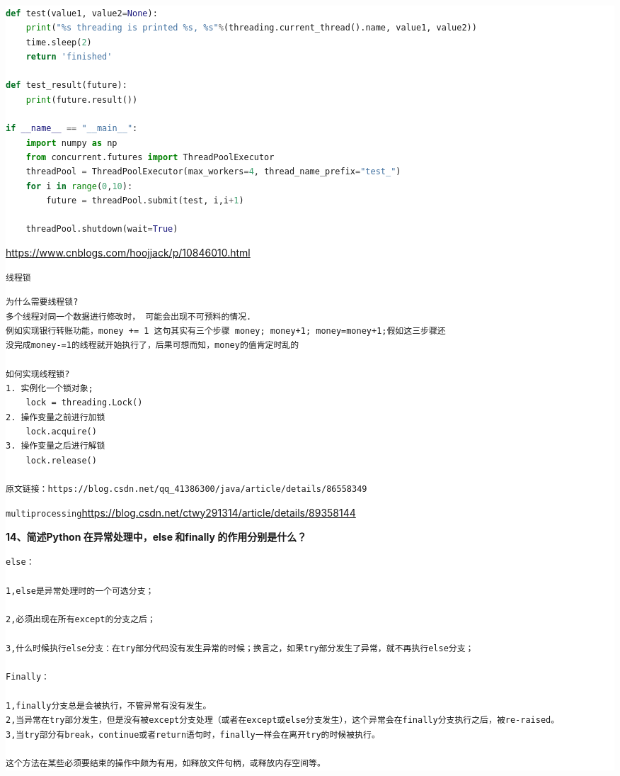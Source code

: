 ```python
def test(value1, value2=None):
    print("%s threading is printed %s, %s"%(threading.current_thread().name, value1, value2))
    time.sleep(2)
    return 'finished'

def test_result(future):
    print(future.result())

if __name__ == "__main__":
    import numpy as np
    from concurrent.futures import ThreadPoolExecutor
    threadPool = ThreadPoolExecutor(max_workers=4, thread_name_prefix="test_")
    for i in range(0,10):
        future = threadPool.submit(test, i,i+1)
        
    threadPool.shutdown(wait=True)
```

<https://www.cnblogs.com/hoojjack/p/10846010.html>

`线程锁`

```
为什么需要线程锁?
多个线程对同一个数据进行修改时， 可能会出现不可预料的情况.
例如实现银行转账功能，money += 1 这句其实有三个步骤 money; money+1; money=money+1;假如这三步骤还
没完成money-=1的线程就开始执行了，后果可想而知，money的值肯定时乱的

如何实现线程锁?
1. 实例化一个锁对象;
	lock = threading.Lock()
2. 操作变量之前进行加锁
	lock.acquire()
3. 操作变量之后进行解锁
	lock.release()

原文链接：https://blog.csdn.net/qq_41386300/java/article/details/86558349
```

`multiprocessing`<https://blog.csdn.net/ctwy291314/article/details/89358144>

**14、简述Python 在异常处理中，else 和finally 的作用分别是什么？**

```markdown
else：

1,else是异常处理时的一个可选分支；

2,必须出现在所有except的分支之后；

3,什么时候执行else分支：在try部分代码没有发生异常的时候；换言之，如果try部分发生了异常，就不再执行else分支；

Finally：

1,finally分支总是会被执行，不管异常有没有发生。
2,当异常在try部分发生，但是没有被except分支处理（或者在except或else分支发生），这个异常会在finally分支执行之后，被re-raised。
3,当try部分有break，continue或者return语句时，finally一样会在离开try的时候被执行。

这个方法在某些必须要结束的操作中颇为有用，如释放文件句柄，或释放内存空间等。
```
